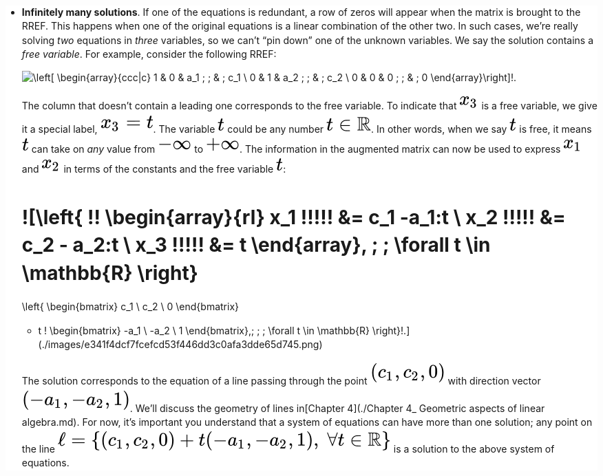 -   **Infinitely many solutions**. If one of the equations is redundant, a row of zeros will appear when the matrix is brought to the RREF. This happens when one of the original equations is a linear combination of the other two. In such cases, we’re really solving _two_ equations in _three_ variables, so we can’t “pin down” one of the unknown variables. We say the solution contains a _free variable_. For example, consider the following RREF:
    
    ![\left[ \begin{array}{ccc|c}
    1 & 0 & a_1  \; \; & \;  c_1 \\
    0 & 1 & a_2  \; \; & \;  c_2 \\
    0 & 0 & 0      \; \; & \;  0
    \end{array}\right]\!.](../Images/a1b53042a60dced1ea98cee2191f3660d4ded125.png)
    
    The column that doesn’t contain a leading one corresponds to the free variable. To indicate that ![x_3](./images/db23e43963a7727df3e8966c1e818afe37b229d7.png) is a free variable, we give it a special label, ![x_3=t](./images/e8e875310e66bdcf62fe671d14ef304388e4e5ea.png). The variable ![t](./images/3c7f497fcfa37569f864ab2b1acb531985ae9eb3.png) could be any number ![t \in \mathbb{R}](./images/27da8cc414f17278d49c7116607963991c3cd05f.png). In other words, when we say ![t](./images/3c7f497fcfa37569f864ab2b1acb531985ae9eb3.png) is free, it means ![t](./images/3c7f497fcfa37569f864ab2b1acb531985ae9eb3.png) can take on _any_ value from ![-\infty](./images/f721ad0d9976ce8087387d1ef86a879ec6843579.png) to ![+\infty](./images/f5959adec770e45f017adb874bd6041ec0cd63b0.png). The information in the augmented matrix can now be used to express ![x_1](./images/1ed4d16d182d3ec24604e05240bb4a63f49e29b9.png) and ![x_2](./images/96a98def8f51117b329e4cc7e2ac4c1a9f55e4ae.png) in terms of the constants and the free variable ![t](./images/3c7f497fcfa37569f864ab2b1acb531985ae9eb3.png):
    
    ![\left\{ \!\!
    \begin{array}{rl}
    x_1 \!\!\!\!\! &= c_1 -a_1\:t \\
    x_2 \!\!\!\!\! &= c_2 - a_2\:t \\
    x_3 \!\!\!\!\! &= t
    \end{array}, \; \; 
    \forall t \in \mathbb{R}
    \right\}
    = 
    \left\{
    \begin{bmatrix} c_1 \\ c_2 \\ 0 \end{bmatrix}
    + t \! \begin{bmatrix} -a_1 \\ -a_2 \\ 1 \end{bmatrix},\; \; \; 
    \forall t \in \mathbb{R}
    \right\}\!.](./images/e341f4dcf7fcefcd53f446dd3c0afa3dde65d745.png)
    
    The solution corresponds to the equation of a line passing through the point ![(c_1,c_2,0)](./images/2f47f43d6f2d705190bbd7393ac4113ceb7bd4e0.png) with direction vector ![(-a_1,-a_2,1)](./images/68654d9b6eb63fefa9ad01aa23fd6affeae92059.png). We’ll discuss the geometry of lines in[Chapter 4](./Chapter 4_ Geometric aspects of linear algebra.md). For now, it’s important you understand that a system of equations can have more than one solution; any point on the line ![\ell = \{ (c_1,c_2,0) + t(-a_1,-a_2,1), \; \forall t \in \mathbb{R} \}](./images/165a31b6244a6d390714ccec022394987b2ce49b.png) is a solution to the above system of equations.
    